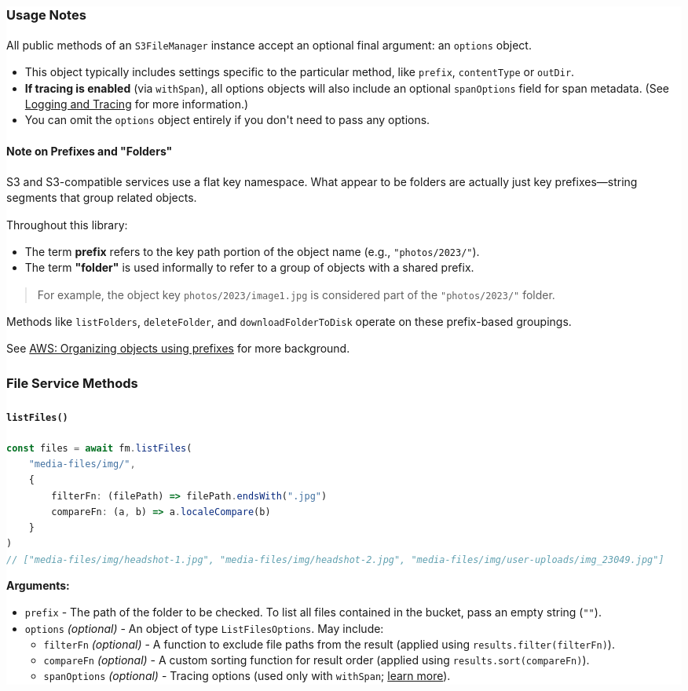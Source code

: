 ### Usage Notes

All public methods of an `S3FileManager` instance accept an optional final argument: an `options` object.

- This object typically includes settings specific to the particular method, like `prefix`, `contentType` or `outDir`.
- **If tracing is enabled** (via `withSpan`), all options objects will also include an optional `spanOptions` field for span metadata. (See [Logging and Tracing](#4-logging-and-tracing) for more information.)
- You can omit the `options` object entirely if you don't need to pass any options.

#### Note on Prefixes and "Folders"

S3 and S3-compatible services use a flat key namespace. What appear to be folders are actually just key prefixes—string segments that group related objects.

Throughout this library:

- The term **prefix** refers to the key path portion of the object name (e.g., `"photos/2023/"`).
- The term **"folder"** is used informally to refer to a group of objects with a shared prefix.

> For example, the object key `photos/2023/image1.jpg` is considered part of the `"photos/2023/"` folder.

Methods like `listFolders`, `deleteFolder`, and `downloadFolderToDisk` operate on these prefix-based groupings.

See [AWS: Organizing objects using prefixes](https://docs.aws.amazon.com/AmazonS3/latest/userguide/using-prefixes.html) for more background.

### File Service Methods

#### `listFiles()`

```ts
const files = await fm.listFiles(
    "media-files/img/", 
    {
        filterFn: (filePath) => filePath.endsWith(".jpg")
        compareFn: (a, b) => a.localeCompare(b)
    }
) 
// ["media-files/img/headshot-1.jpg", "media-files/img/headshot-2.jpg", "media-files/img/user-uploads/img_23049.jpg"]
```

**Arguments:**

- `prefix` - The path of the folder to be checked. To list all files contained in the bucket, pass an empty string (`""`).
- `options` *(optional)* - An object of type `ListFilesOptions`. May include:
  - `filterFn` *(optional)* - A function to exclude file paths from the result (applied using `results.filter(filterFn)`).
  - `compareFn` *(optional)* - A custom sorting function for result order (applied using `results.sort(compareFn)`).
  - `spanOptions` *(optional)* - Tracing options (used only with `withSpan`; [learn more](#4-logging-and-tracing)).
